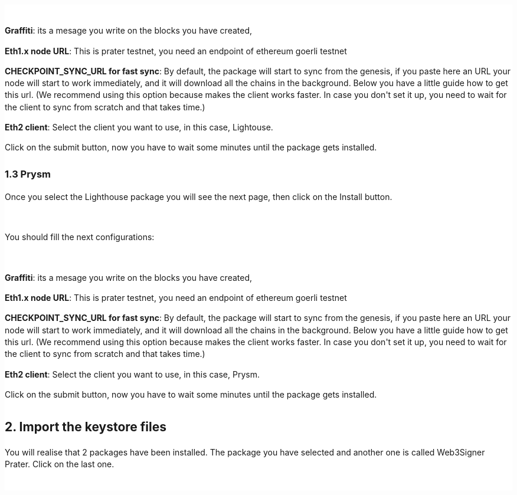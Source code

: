 <p align="center">
    <img width="1000">
</p>

**Graffiti**: its a mesage you write on the blocks you have created,

**Eth1.x node URL**: This is prater testnet, you need an endpoint of ethereum goerli testnet

**CHECKPOINT_SYNC_URL for fast sync**: By default, the package will start to sync from the genesis, if you paste here an URL your node will start to work immediately, and it will download all the chains in the background. Below you have a little guide how to get this url. (We recommend using this option because makes the client works faster. In case you don't set it up, you need to wait for the client to sync from scratch and that takes time.)

**Eth2 client**: Select the client you want to use, in this case, Lightouse.

Click on the submit button, now you have to wait some minutes until the package gets installed.

### 1.3 Prysm

Once you select the Lighthouse package you will see the next page, then click on the Install button.

<p align="center">
    <img width="1000">
</p>

You should fill the next configurations:

<p align="center">
    <img width="1000">
</p>

**Graffiti**: its a mesage you write on the blocks you have created,

**Eth1.x node URL**: This is prater testnet, you need an endpoint of ethereum goerli testnet

**CHECKPOINT_SYNC_URL for fast sync**: By default, the package will start to sync from the genesis, if you paste here an URL your node will start to work immediately, and it will download all the chains in the background. Below you have a little guide how to get this url. (We recommend using this option because makes the client works faster. In case you don't set it up, you need to wait for the client to sync from scratch and that takes time.)

**Eth2 client**: Select the client you want to use, in this case, Prysm.

Click on the submit button, now you have to wait some minutes until the package gets installed.

## 2. Import the keystore files

You will realise that 2 packages have been installed. The package you have selected and another one is called Web3Signer Prater. Click on the last one.

<p align="center">
    <img width="1000">
</p>
